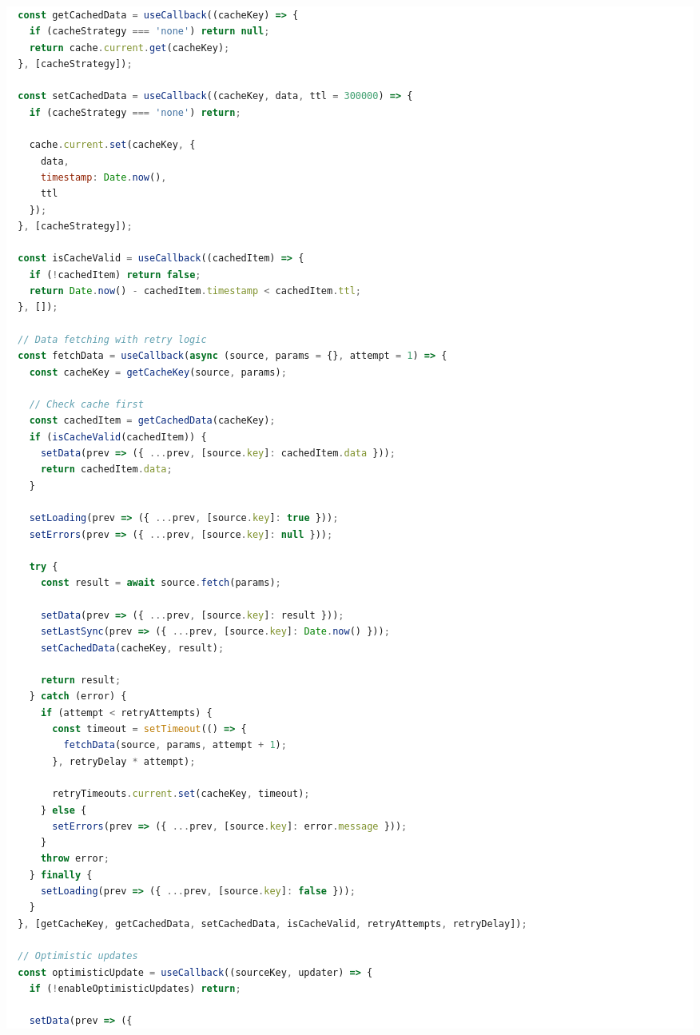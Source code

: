 ```jsx
  const getCachedData = useCallback((cacheKey) => {
    if (cacheStrategy === 'none') return null;
    return cache.current.get(cacheKey);
  }, [cacheStrategy]);

  const setCachedData = useCallback((cacheKey, data, ttl = 300000) => {
    if (cacheStrategy === 'none') return;
    
    cache.current.set(cacheKey, {
      data,
      timestamp: Date.now(),
      ttl
    });
  }, [cacheStrategy]);

  const isCacheValid = useCallback((cachedItem) => {
    if (!cachedItem) return false;
    return Date.now() - cachedItem.timestamp < cachedItem.ttl;
  }, []);

  // Data fetching with retry logic
  const fetchData = useCallback(async (source, params = {}, attempt = 1) => {
    const cacheKey = getCacheKey(source, params);
    
    // Check cache first
    const cachedItem = getCachedData(cacheKey);
    if (isCacheValid(cachedItem)) {
      setData(prev => ({ ...prev, [source.key]: cachedItem.data }));
      return cachedItem.data;
    }

    setLoading(prev => ({ ...prev, [source.key]: true }));
    setErrors(prev => ({ ...prev, [source.key]: null }));

    try {
      const result = await source.fetch(params);
      
      setData(prev => ({ ...prev, [source.key]: result }));
      setLastSync(prev => ({ ...prev, [source.key]: Date.now() }));
      setCachedData(cacheKey, result);
      
      return result;
    } catch (error) {
      if (attempt < retryAttempts) {
        const timeout = setTimeout(() => {
          fetchData(source, params, attempt + 1);
        }, retryDelay * attempt);
        
        retryTimeouts.current.set(cacheKey, timeout);
      } else {
        setErrors(prev => ({ ...prev, [source.key]: error.message }));
      }
      throw error;
    } finally {
      setLoading(prev => ({ ...prev, [source.key]: false }));
    }
  }, [getCacheKey, getCachedData, setCachedData, isCacheValid, retryAttempts, retryDelay]);

  // Optimistic updates
  const optimisticUpdate = useCallback((sourceKey, updater) => {
    if (!enableOptimisticUpdates) return;
    
    setData(prev => ({
```